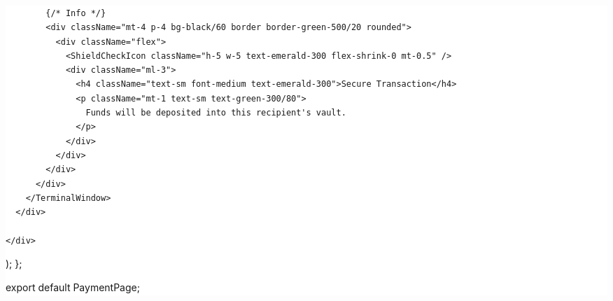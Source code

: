             {/* Info */}
            <div className="mt-4 p-4 bg-black/60 border border-green-500/20 rounded">
              <div className="flex">
                <ShieldCheckIcon className="h-5 w-5 text-emerald-300 flex-shrink-0 mt-0.5" />
                <div className="ml-3">
                  <h4 className="text-sm font-medium text-emerald-300">Secure Transaction</h4>
                  <p className="mt-1 text-sm text-green-300/80">
                    Funds will be deposited into this recipient's vault.
                  </p>
                </div>
              </div>
            </div>
          </div>
        </TerminalWindow>
      </div>

    </div>
  );
};

export default PaymentPage;